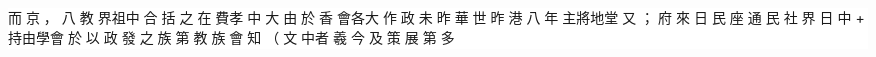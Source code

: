 而
京
，
八
教
界祖中
合
括
之
在
費孝
中
大
由
於
香
會各大
作
政
未
昨
華
世
昨
港
八
年
主將地堂
又
；
府
來
日
民
座
通
民
社
界
日
中
+
持由學會
於
以
政
發
之
族
第
教
族
會
知
（
文
中者
羲
今
及
策
展
第
多